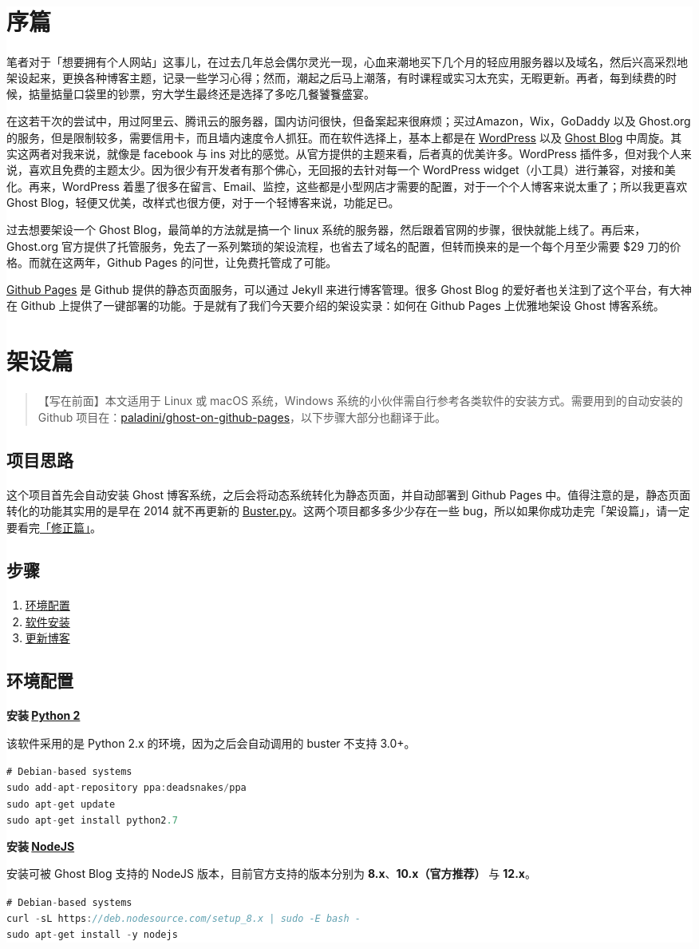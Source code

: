 # 序篇

笔者对于「想要拥有个人网站」这事儿，在过去几年总会偶尔灵光一现，心血来潮地买下几个月的轻应用服务器以及域名，然后兴高采烈地架设起来，更换各种博客主题，记录一些学习心得；然而，潮起之后马上潮落，有时课程或实习太充实，无暇更新。再者，每到续费的时候，掂量掂量口袋里的钞票，穷大学生最终还是选择了多吃几餐饕餮盛宴。

在这若干次的尝试中，用过阿里云、腾讯云的服务器，国内访问很快，但备案起来很麻烦；买过Amazon，Wix，GoDaddy 以及 Ghost.org 的服务，但是限制较多，需要信用卡，而且墙内速度令人抓狂。而在软件选择上，基本上都是在 [WordPress](https://zh-cn.wordpress.com/) 以及 [Ghost Blog](https://ghost.org) 中周旋。其实这两者对我来说，就像是 facebook 与 ins 对比的感觉。从官方提供的主题来看，后者真的优美许多。WordPress 插件多，但对我个人来说，喜欢且免费的主题太少。因为很少有开发者有那个佛心，无回报的去针对每一个 WordPress widget（小工具）进行兼容，对接和美化。再来，WordPress 着墨了很多在留言、Email、监控，这些都是小型网店才需要的配置，对于一个个人博客来说太重了；所以我更喜欢 Ghost Blog，轻便又优美，改样式也很方便，对于一个轻博客来说，功能足已。

过去想要架设一个 Ghost Blog，最简单的方法就是搞一个 linux 系统的服务器，然后跟着官网的步骤，很快就能上线了。再后来，Ghost.org 官方提供了托管服务，免去了一系列繁琐的架设流程，也省去了域名的配置，但转而换来的是一个每个月至少需要 $29 刀的价格。而就在这两年，Github Pages 的问世，让免费托管成了可能。

[Github Pages](https://pages.github.com/) 是 Github 提供的静态页面服务，可以通过 Jekyll 来进行博客管理。很多 Ghost Blog 的爱好者也关注到了这个平台，有大神在 Github 上提供了一键部署的功能。于是就有了我们今天要介绍的架设实录：如何在 Github Pages 上优雅地架设 Ghost 博客系统。



# 架设篇

> 【写在前面】本文适用于 Linux 或 macOS 系统，Windows 系统的小伙伴需自行参考各类软件的安装方式。需要用到的自动安装的 Github 项目在：[paladini/ghost-on-github-pages](https://github.com/paladini/ghost-on-github-pages)，以下步骤大部分也翻译于此。

## 项目思路

这个项目首先会自动安装 Ghost 博客系统，之后会将动态系统转化为静态页面，并自动部署到 Github Pages 中。值得注意的是，静态页面转化的功能其实用的是早在 2014 就不再更新的 [Buster.py](https://github.com/axitkhurana/buster)。这两个项目都多多少少存在一些 bug，所以如果你成功走完「架设篇」，请一定要看完[「修正篇」](#j)。

## 步骤

1. [环境配置](#i1)
2. [软件安装](#i2)
3. [更新博客](#i3)

<h2 id="i1">环境配置</h2>

**安装 [Python 2](https://www.python.org/download/releases/2.7.2/)**

该软件采用的是 Python 2.x 的环境，因为之后会自动调用的 buster 不支持 3.0+。

```java
# Debian-based systems
sudo add-apt-repository ppa:deadsnakes/ppa
sudo apt-get update
sudo apt-get install python2.7
```

**安装 [NodeJS](https://docs.ghost.org/docs/supported-node-versions)** 

安装可被 Ghost Blog 支持的 NodeJS 版本，目前官方支持的版本分别为 **8.x**、**10.x（官方推荐）** 与 **12.x**。

```java
# Debian-based systems
curl -sL https://deb.nodesource.com/setup_8.x | sudo -E bash -
sudo apt-get install -y nodejs
```
